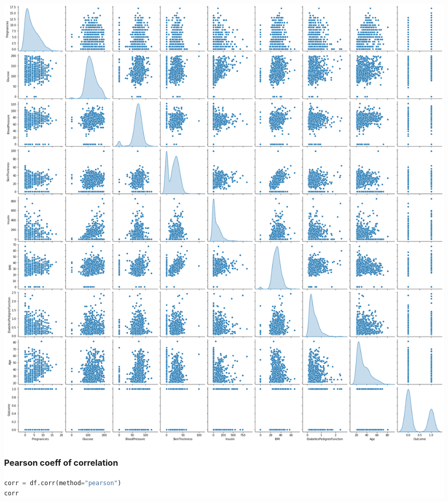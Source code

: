 ![png](output_12_1.png)
    


### Pearson coeff of correlation


```python
corr = df.corr(method="pearson")
corr
```
